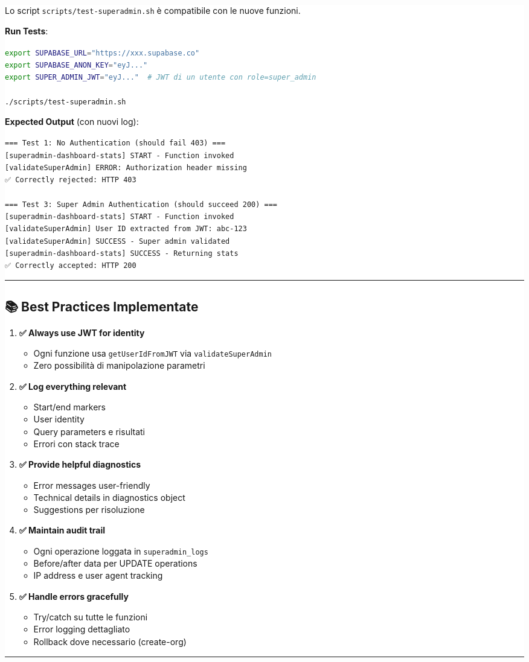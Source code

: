 Lo script `scripts/test-superadmin.sh` è compatibile con le nuove funzioni.

**Run Tests**:
```bash
export SUPABASE_URL="https://xxx.supabase.co"
export SUPABASE_ANON_KEY="eyJ..."
export SUPER_ADMIN_JWT="eyJ..."  # JWT di un utente con role=super_admin

./scripts/test-superadmin.sh
```

**Expected Output** (con nuovi log):
```
=== Test 1: No Authentication (should fail 403) ===
[superadmin-dashboard-stats] START - Function invoked
[validateSuperAdmin] ERROR: Authorization header missing
✅ Correctly rejected: HTTP 403

=== Test 3: Super Admin Authentication (should succeed 200) ===
[superadmin-dashboard-stats] START - Function invoked
[validateSuperAdmin] User ID extracted from JWT: abc-123
[validateSuperAdmin] SUCCESS - Super admin validated
[superadmin-dashboard-stats] SUCCESS - Returning stats
✅ Correctly accepted: HTTP 200
```

---

## 📚 Best Practices Implementate

1. **✅ Always use JWT for identity**
   - Ogni funzione usa `getUserIdFromJWT` via `validateSuperAdmin`
   - Zero possibilità di manipolazione parametri

2. **✅ Log everything relevant**
   - Start/end markers
   - User identity
   - Query parameters e risultati
   - Errori con stack trace

3. **✅ Provide helpful diagnostics**
   - Error messages user-friendly
   - Technical details in diagnostics object
   - Suggestions per risoluzione

4. **✅ Maintain audit trail**
   - Ogni operazione loggata in `superadmin_logs`
   - Before/after data per UPDATE operations
   - IP address e user agent tracking

5. **✅ Handle errors gracefully**
   - Try/catch su tutte le funzioni
   - Error logging dettagliato
   - Rollback dove necessario (create-org)

---